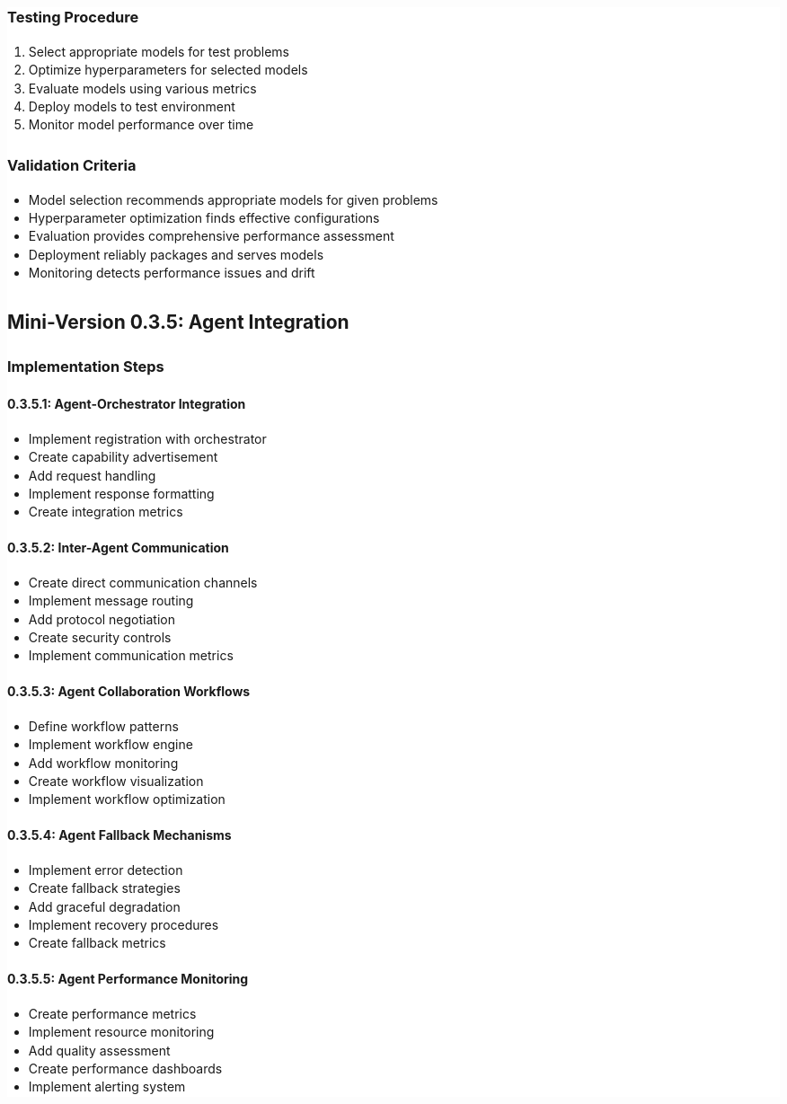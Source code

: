 ### Testing Procedure
1. Select appropriate models for test problems
2. Optimize hyperparameters for selected models
3. Evaluate models using various metrics
4. Deploy models to test environment
5. Monitor model performance over time

### Validation Criteria
- Model selection recommends appropriate models for given problems
- Hyperparameter optimization finds effective configurations
- Evaluation provides comprehensive performance assessment
- Deployment reliably packages and serves models
- Monitoring detects performance issues and drift

## Mini-Version 0.3.5: Agent Integration

### Implementation Steps

#### 0.3.5.1: Agent-Orchestrator Integration
- Implement registration with orchestrator
- Create capability advertisement
- Add request handling
- Implement response formatting
- Create integration metrics

#### 0.3.5.2: Inter-Agent Communication
- Create direct communication channels
- Implement message routing
- Add protocol negotiation
- Create security controls
- Implement communication metrics

#### 0.3.5.3: Agent Collaboration Workflows
- Define workflow patterns
- Implement workflow engine
- Add workflow monitoring
- Create workflow visualization
- Implement workflow optimization

#### 0.3.5.4: Agent Fallback Mechanisms
- Implement error detection
- Create fallback strategies
- Add graceful degradation
- Implement recovery procedures
- Create fallback metrics

#### 0.3.5.5: Agent Performance Monitoring
- Create performance metrics
- Implement resource monitoring
- Add quality assessment
- Create performance dashboards
- Implement alerting system
